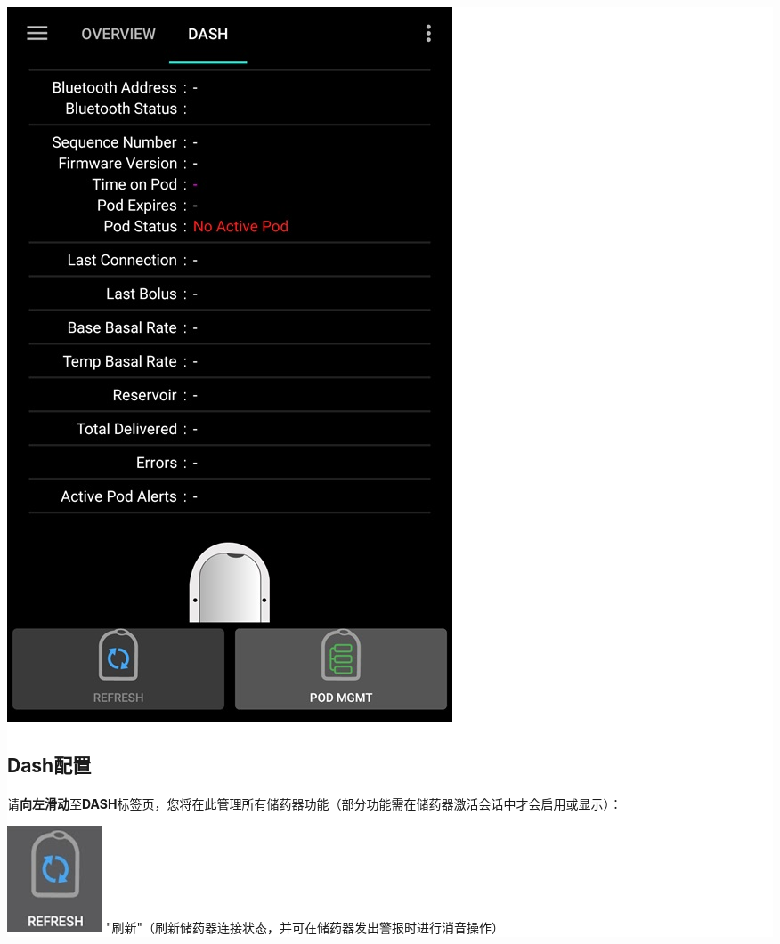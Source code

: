 ![Enable_Dash_4](../images/DASH_images/Enable_Dash/Enable_Dash_4.jpg)

## Dash配置

请**向左滑动**至**DASH**标签页，您将在此管理所有储药器功能（部分功能需在储药器激活会话中才会启用或显示）：

![Refresh_LOGO](../images/DASH_images/Refresh_LOGO.png) "刷新"（刷新储药器连接状态，并可在储药器发出警报时进行消音操作）
